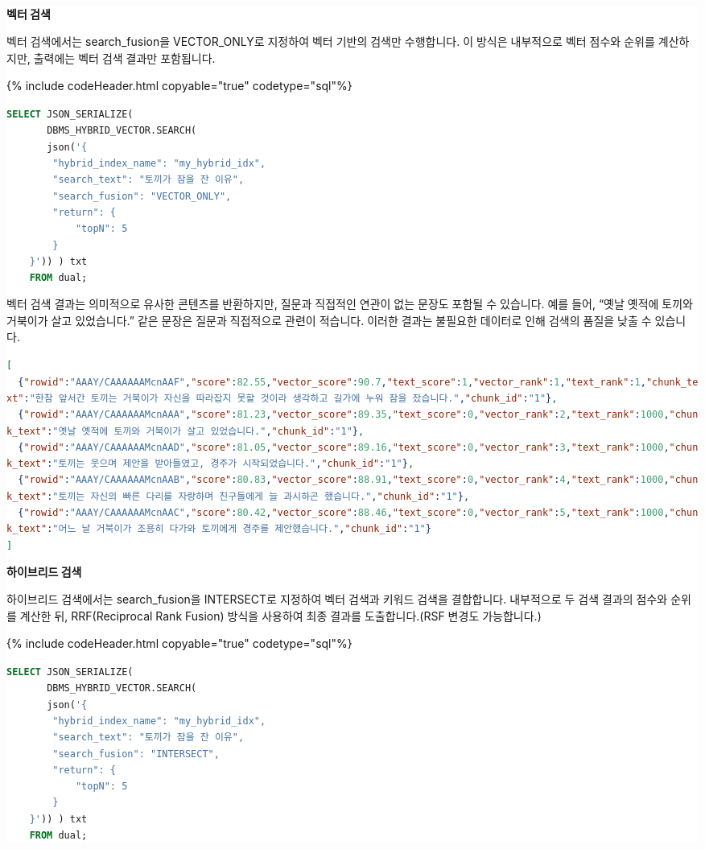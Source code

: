 **벡터 검색**

벡터 검색에서는 search_fusion을 VECTOR_ONLY로 지정하여 벡터 기반의 검색만 수행합니다.
이 방식은 내부적으로 벡터 점수와 순위를 계산하지만, 출력에는 벡터 검색 결과만 포함됩니다.

{% include codeHeader.html copyable="true" codetype="sql"%}
```sql
SELECT JSON_SERIALIZE(
       DBMS_HYBRID_VECTOR.SEARCH(
       json('{
        "hybrid_index_name": "my_hybrid_idx",
        "search_text": "토끼가 잠을 잔 이유",
        "search_fusion": "VECTOR_ONLY",
        "return": {
            "topN": 5
        }
    }')) ) txt 
    FROM dual;
```

벡터 검색 결과는 의미적으로 유사한 콘텐츠를 반환하지만, 질문과 직접적인 연관이 없는 문장도 포함될 수 있습니다.
예를 들어, “옛날 옛적에 토끼와 거북이가 살고 있었습니다.” 같은 문장은 질문과 직접적으로 관련이 적습니다.
이러한 결과는 불필요한 데이터로 인해 검색의 품질을 낮출 수 있습니다.

```json
[
  {"rowid":"AAAY/CAAAAAAMcnAAF","score":82.55,"vector_score":90.7,"text_score":1,"vector_rank":1,"text_rank":1,"chunk_text":"한참 앞서간 토끼는 거북이가 자신을 따라잡지 못할 것이라 생각하고 길가에 누워 잠을 잤습니다.","chunk_id":"1"},
  {"rowid":"AAAY/CAAAAAAMcnAAA","score":81.23,"vector_score":89.35,"text_score":0,"vector_rank":2,"text_rank":1000,"chunk_text":"옛날 옛적에 토끼와 거북이가 살고 있었습니다.","chunk_id":"1"},
  {"rowid":"AAAY/CAAAAAAMcnAAD","score":81.05,"vector_score":89.16,"text_score":0,"vector_rank":3,"text_rank":1000,"chunk_text":"토끼는 웃으며 제안을 받아들였고, 경주가 시작되었습니다.","chunk_id":"1"},
  {"rowid":"AAAY/CAAAAAAMcnAAB","score":80.83,"vector_score":88.91,"text_score":0,"vector_rank":4,"text_rank":1000,"chunk_text":"토끼는 자신의 빠른 다리를 자랑하며 친구들에게 늘 과시하곤 했습니다.","chunk_id":"1"},
  {"rowid":"AAAY/CAAAAAAMcnAAC","score":80.42,"vector_score":88.46,"text_score":0,"vector_rank":5,"text_rank":1000,"chunk_text":"어느 날 거북이가 조용히 다가와 토끼에게 경주를 제안했습니다.","chunk_id":"1"}
]
```

**하이브리드 검색**

하이브리드 검색에서는 search_fusion을 INTERSECT로 지정하여 벡터 검색과 키워드 검색을 결합합니다.
내부적으로 두 검색 결과의 점수와 순위를 계산한 뒤, RRF(Reciprocal Rank Fusion) 방식을 사용하여 최종 결과를 도출합니다.(RSF 변경도 가능합니다.)

{% include codeHeader.html copyable="true" codetype="sql"%}
```sql
SELECT JSON_SERIALIZE(
       DBMS_HYBRID_VECTOR.SEARCH(
       json('{
        "hybrid_index_name": "my_hybrid_idx",
        "search_text": "토끼가 잠을 잔 이유",
        "search_fusion": "INTERSECT",
        "return": {
            "topN": 5
        }
    }')) ) txt 
    FROM dual;
```
